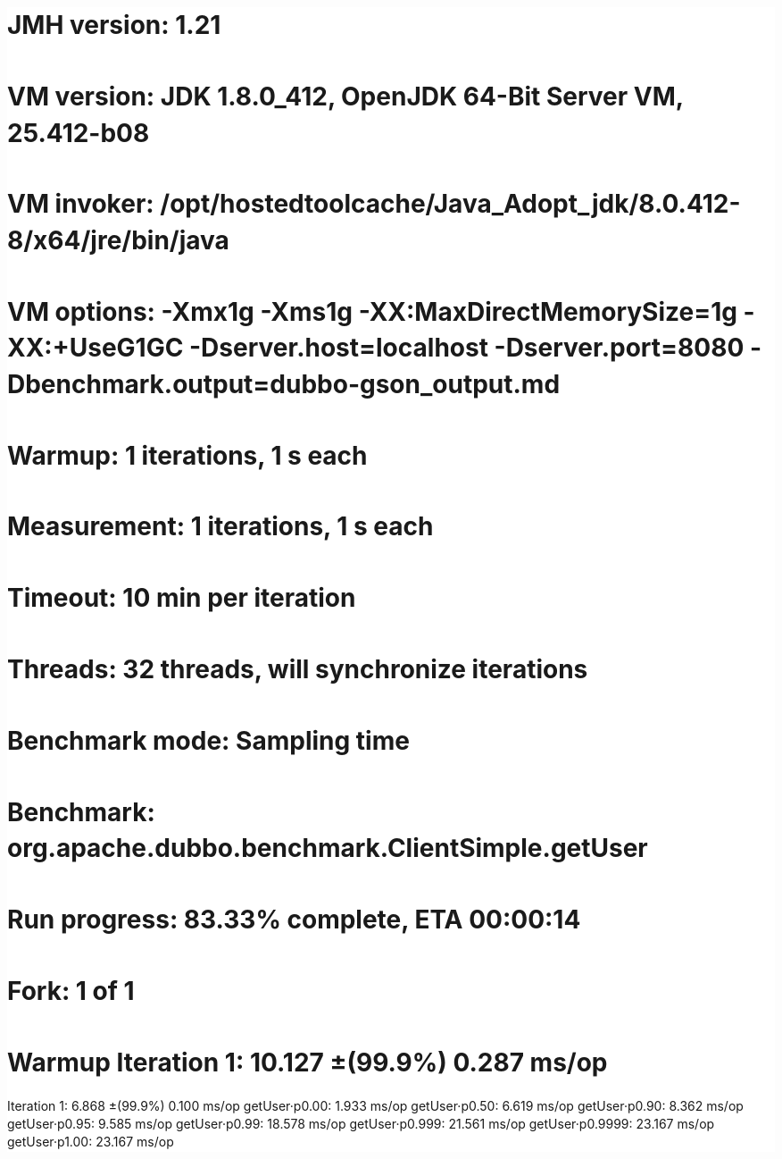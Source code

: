 
# JMH version: 1.21
# VM version: JDK 1.8.0_412, OpenJDK 64-Bit Server VM, 25.412-b08
# VM invoker: /opt/hostedtoolcache/Java_Adopt_jdk/8.0.412-8/x64/jre/bin/java
# VM options: -Xmx1g -Xms1g -XX:MaxDirectMemorySize=1g -XX:+UseG1GC -Dserver.host=localhost -Dserver.port=8080 -Dbenchmark.output=dubbo-gson_output.md
# Warmup: 1 iterations, 1 s each
# Measurement: 1 iterations, 1 s each
# Timeout: 10 min per iteration
# Threads: 32 threads, will synchronize iterations
# Benchmark mode: Sampling time
# Benchmark: org.apache.dubbo.benchmark.ClientSimple.getUser

# Run progress: 83.33% complete, ETA 00:00:14
# Fork: 1 of 1
# Warmup Iteration   1: 10.127 ±(99.9%) 0.287 ms/op
Iteration   1: 6.868 ±(99.9%) 0.100 ms/op
                 getUser·p0.00:   1.933 ms/op
                 getUser·p0.50:   6.619 ms/op
                 getUser·p0.90:   8.362 ms/op
                 getUser·p0.95:   9.585 ms/op
                 getUser·p0.99:   18.578 ms/op
                 getUser·p0.999:  21.561 ms/op
                 getUser·p0.9999: 23.167 ms/op
                 getUser·p1.00:   23.167 ms/op


